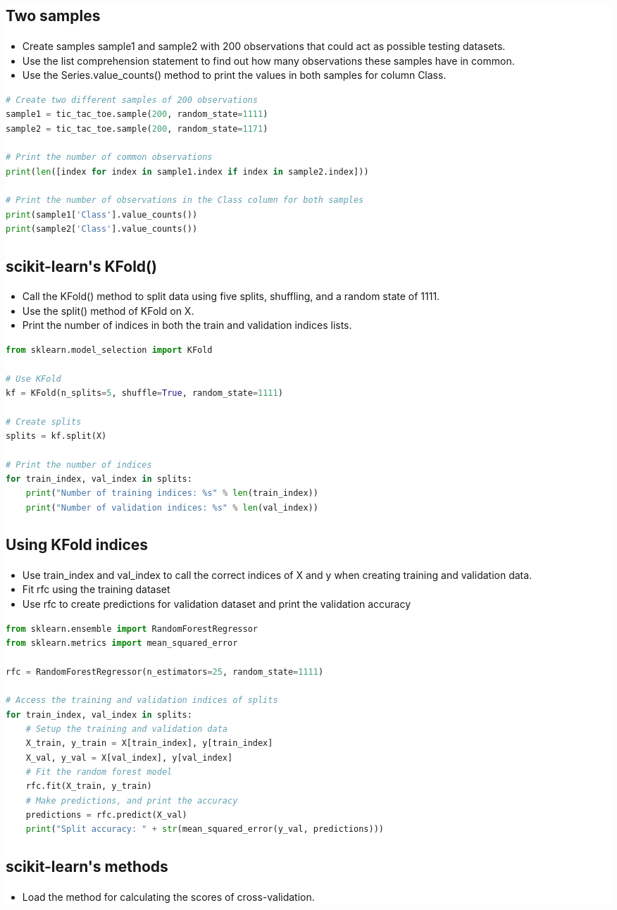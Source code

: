 ## Two samples
* Create samples sample1 and sample2 with 200 observations that could act as possible testing datasets.
* Use the list comprehension statement to find out how many observations these samples have in common.
* Use the Series.value_counts() method to print the values in both samples for column Class.
```py
# Create two different samples of 200 observations 
sample1 = tic_tac_toe.sample(200, random_state=1111)
sample2 = tic_tac_toe.sample(200, random_state=1171)

# Print the number of common observations 
print(len([index for index in sample1.index if index in sample2.index]))

# Print the number of observations in the Class column for both samples 
print(sample1['Class'].value_counts())
print(sample2['Class'].value_counts())
```
## scikit-learn's KFold()
* Call the KFold() method to split data using five splits, shuffling, and a random state of 1111.
* Use the split() method of KFold on X.
* Print the number of indices in both the train and validation indices lists.
```py
from sklearn.model_selection import KFold

# Use KFold
kf = KFold(n_splits=5, shuffle=True, random_state=1111)

# Create splits
splits = kf.split(X)

# Print the number of indices
for train_index, val_index in splits:
    print("Number of training indices: %s" % len(train_index))
    print("Number of validation indices: %s" % len(val_index))
```
## Using KFold indices
* Use train_index and val_index to call the correct indices of X and y when creating training and validation data.
* Fit rfc using the training dataset
* Use rfc to create predictions for validation dataset and print the validation accuracy
```py
from sklearn.ensemble import RandomForestRegressor
from sklearn.metrics import mean_squared_error

rfc = RandomForestRegressor(n_estimators=25, random_state=1111)

# Access the training and validation indices of splits
for train_index, val_index in splits:
    # Setup the training and validation data
    X_train, y_train = X[train_index], y[train_index]
    X_val, y_val = X[val_index], y[val_index]
    # Fit the random forest model
    rfc.fit(X_train, y_train)
    # Make predictions, and print the accuracy
    predictions = rfc.predict(X_val)
    print("Split accuracy: " + str(mean_squared_error(y_val, predictions)))
```
## scikit-learn's methods
* Load the method for calculating the scores of cross-validation.
